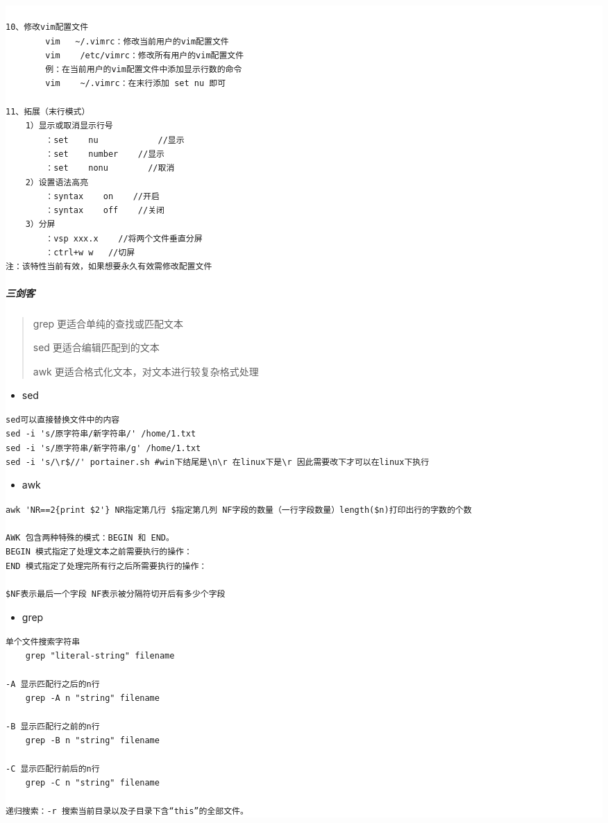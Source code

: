 ```vim

10、修改vim配置文件
        vim   ~/.vimrc：修改当前用户的vim配置文件
        vim    /etc/vimrc：修改所有用户的vim配置文件
        例：在当前用户的vim配置文件中添加显示行数的命令
        vim    ~/.vimrc：在末行添加 set nu 即可
        
11、拓展（末行模式）
    1）显示或取消显示行号
        ：set    nu            //显示
        ：set    number    //显示
        ：set    nonu        //取消
    2）设置语法高亮
        ：syntax    on    //开启
        ：syntax    off    //关闭
    3）分屏
        ：vsp xxx.x    //将两个文件垂直分屏
        ：ctrl+w w   //切屏
注：该特性当前有效，如果想要永久有效需修改配置文件
```



##### 三剑客

> grep 更适合单纯的查找或匹配文本
>
> sed  更适合编辑匹配到的文本
>
> awk  更适合格式化文本，对文本进行较复杂格式处理

- sed

 ```shell
sed可以直接替换文件中的内容
sed -i 's/原字符串/新字符串/' /home/1.txt
sed -i 's/原字符串/新字符串/g' /home/1.txt
sed -i 's/\r$//' portainer.sh #win下结尾是\n\r 在linux下是\r 因此需要改下才可以在linux下执行
 ```

- awk

``` linux
awk 'NR==2{print $2'} NR指定第几行 $指定第几列 NF字段的数量（一行字段数量）length($n)打印出行的字数的个数

AWK 包含两种特殊的模式：BEGIN 和 END。
BEGIN 模式指定了处理文本之前需要执行的操作：
END 模式指定了处理完所有行之后所需要执行的操作：

$NF表示最后一个字段 NF表示被分隔符切开后有多少个字段
```

- grep

```linux
单个文件搜索字符串
	grep "literal-string" filename

-A 显示匹配行之后的n行
    grep -A n "string" filename

-B 显示匹配行之前的n行
    grep -B n "string" filename
    
-C 显示匹配行前后的n行
    grep -C n "string" filename
   
递归搜索：-r 搜索当前目录以及子目录下含“this”的全部文件。
```